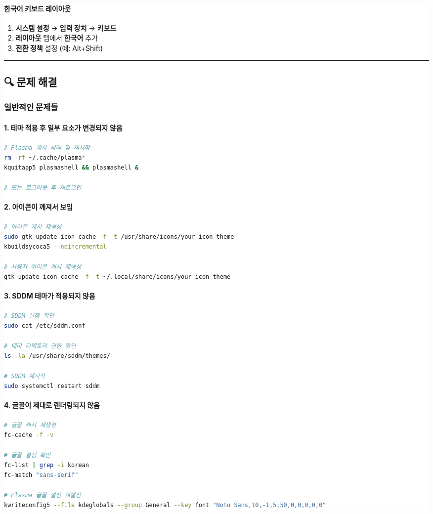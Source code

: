 #### 한국어 키보드 레이아웃

1. **시스템 설정** → **입력 장치** → **키보드**
2. **레이아웃** 탭에서 **한국어** 추가
3. **전환 정책** 설정 (예: Alt+Shift)

---

## 🔍 문제 해결

### 일반적인 문제들

#### 1. 테마 적용 후 일부 요소가 변경되지 않음

```bash
# Plasma 캐시 삭제 및 재시작
rm -rf ~/.cache/plasma*
kquitapp5 plasmashell && plasmashell &

# 또는 로그아웃 후 재로그인
```

#### 2. 아이콘이 깨져서 보임

```bash
# 아이콘 캐시 재생성
sudo gtk-update-icon-cache -f -t /usr/share/icons/your-icon-theme
kbuildsycoca5 --noincremental

# 사용자 아이콘 캐시 재생성
gtk-update-icon-cache -f -t ~/.local/share/icons/your-icon-theme
```

#### 3. SDDM 테마가 적용되지 않음

```bash
# SDDM 설정 확인
sudo cat /etc/sddm.conf

# 테마 디렉토리 권한 확인
ls -la /usr/share/sddm/themes/

# SDDM 재시작
sudo systemctl restart sddm
```

#### 4. 글꼴이 제대로 렌더링되지 않음

```bash
# 글꼴 캐시 재생성
fc-cache -f -v

# 글꼴 설정 확인
fc-list | grep -i korean
fc-match "sans-serif"

# Plasma 글꼴 설정 재설정
kwriteconfig5 --file kdeglobals --group General --key font "Noto Sans,10,-1,5,50,0,0,0,0,0"
```
